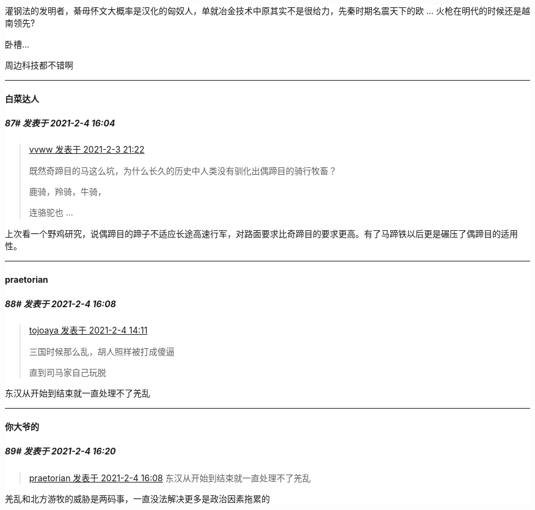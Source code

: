 灌钢法的发明者，綦毋怀文大概率是汉化的匈奴人，单就冶金技术中原其实不是很给力，先秦时期名震天下的欧 ...</blockquote>
火枪在明代的时候还是越南领先?

卧槽...

周边科技都不错啊








*****

####  白菜达人  
##### 87#       发表于 2021-2-4 16:04



<blockquote><a href="httphttps://bbs.saraba1st.com/2b/forum.php?mod=redirect&amp;goto=findpost&amp;pid=50230802&amp;ptid=1986144" target="_blank">vvww 发表于 2021-2-3 21:22</a>

既然奇蹄目的马这么坑，为什么长久的历史中人类没有驯化出偶蹄目的骑行牧畜？

鹿骑，羚骑，牛骑，

连骆驼也 ...</blockquote>
上次看一个野鸡研究，说偶蹄目的蹄子不适应长途高速行军，对路面要求比奇蹄目的要求更高。有了马蹄铁以后更是碾压了偶蹄目的适用性。







*****

####  praetorian  
##### 88#       发表于 2021-2-4 16:08



<blockquote><a href="httphttps://bbs.saraba1st.com/2b/forum.php?mod=redirect&amp;goto=findpost&amp;pid=50237059&amp;ptid=1986144" target="_blank">tojoaya 发表于 2021-2-4 14:11</a>

三国时候那么乱，胡人照样被打成傻逼


直到司马家自己玩脱</blockquote>
东汉从开始到结束就一直处理不了羌乱







*****

####  你大爷的  
##### 89#       发表于 2021-2-4 16:20



<blockquote><a href="httphttps://bbs.saraba1st.com/2b/forum.php?mod=redirect&amp;goto=findpost&amp;pid=50238289&amp;ptid=1986144" target="_blank">praetorian 发表于 2021-2-4 16:08</a>
东汉从开始到结束就一直处理不了羌乱</blockquote>
羌乱和北方游牧的威胁是两码事，一直没法解决更多是政治因素拖累的
